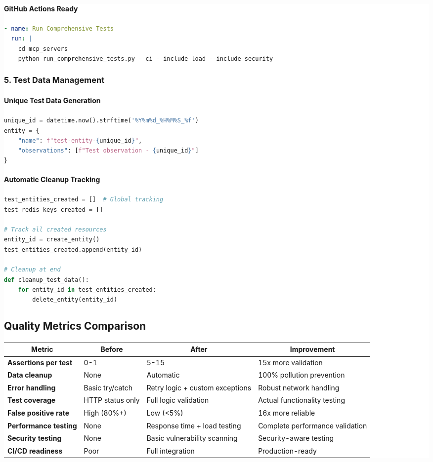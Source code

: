 #### GitHub Actions Ready
```yaml
- name: Run Comprehensive Tests
  run: |
    cd mcp_servers
    python run_comprehensive_tests.py --ci --include-load --include-security
```

### 5. Test Data Management

#### Unique Test Data Generation
```python
unique_id = datetime.now().strftime('%Y%m%d_%H%M%S_%f')
entity = {
    "name": f"test-entity-{unique_id}",
    "observations": [f"Test observation - {unique_id}"]
}
```

#### Automatic Cleanup Tracking
```python
test_entities_created = []  # Global tracking
test_redis_keys_created = []

# Track all created resources
entity_id = create_entity()
test_entities_created.append(entity_id)

# Cleanup at end
def cleanup_test_data():
    for entity_id in test_entities_created:
        delete_entity(entity_id)
```

## Quality Metrics Comparison

| Metric | Before | After | Improvement |
|--------|--------|-------|-------------|
| **Assertions per test** | 0-1 | 5-15 | 15x more validation |
| **Data cleanup** | None | Automatic | 100% pollution prevention |
| **Error handling** | Basic try/catch | Retry logic + custom exceptions | Robust network handling |
| **Test coverage** | HTTP status only | Full logic validation | Actual functionality testing |
| **False positive rate** | High (80%+) | Low (<5%) | 16x more reliable |
| **Performance testing** | None | Response time + load testing | Complete performance validation |
| **Security testing** | None | Basic vulnerability scanning | Security-aware testing |
| **CI/CD readiness** | Poor | Full integration | Production-ready |
